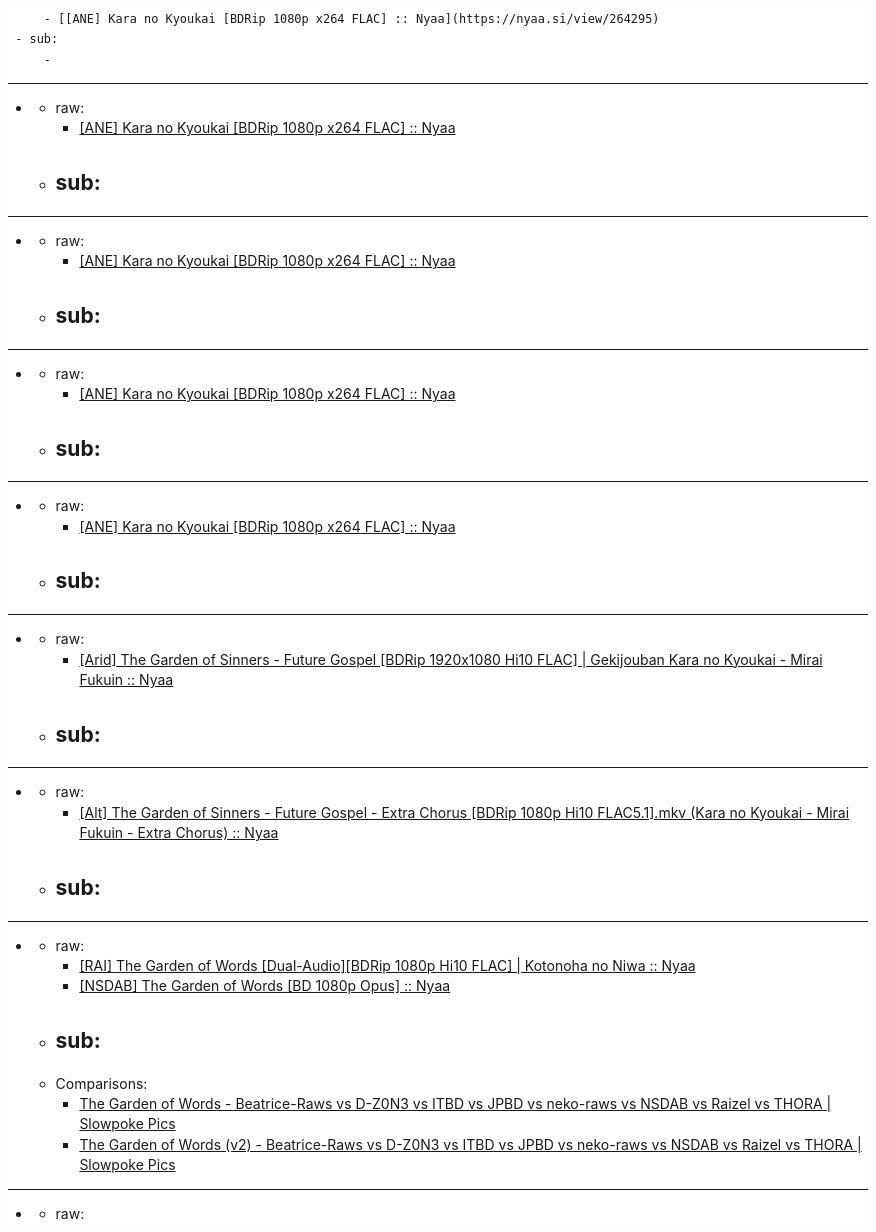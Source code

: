 		 - [[ANE] Kara no Kyoukai [BDRip 1080p x264 FLAC] :: Nyaa](https://nyaa.si/view/264295)
	 - sub:
		 - 

---
 -  
	 - raw:  
		 - [[ANE] Kara no Kyoukai [BDRip 1080p x264 FLAC] :: Nyaa](https://nyaa.si/view/264295)
	 - sub:
		 - 

---
 -  
	 - raw:  
		 - [[ANE] Kara no Kyoukai [BDRip 1080p x264 FLAC] :: Nyaa](https://nyaa.si/view/264295)
	 - sub:
		 - 

---
 -  
	 - raw:  
		 - [[ANE] Kara no Kyoukai [BDRip 1080p x264 FLAC] :: Nyaa](https://nyaa.si/view/264295)
	 - sub:
		 - 

---
 -  
	 - raw:  
		 - [[ANE] Kara no Kyoukai [BDRip 1080p x264 FLAC] :: Nyaa](https://nyaa.si/view/264295)
	 - sub:
		 - 

---
 -  
	 - raw:  
		 - [[Arid] The Garden of Sinners - Future Gospel [BDRip 1920x1080 Hi10 FLAC] | Gekijouban Kara no Kyoukai - Mirai Fukuin :: Nyaa](https://nyaa.si/view/1400842)
	 - sub:
		 - 

---
 -  
	 - raw:  
		 - [[Alt] The Garden of Sinners - Future Gospel - Extra Chorus [BDRip 1080p Hi10 FLAC5.1].mkv (Kara no Kyoukai - Mirai Fukuin - Extra Chorus) :: Nyaa](https://nyaa.si/view/1400860)
	 - sub:
		 - 

---
 -  
	 - raw:  
		 - [[RAI] The Garden of Words [Dual-Audio][BDRip 1080p Hi10 FLAC] | Kotonoha no Niwa :: Nyaa](https://nyaa.si/view/1472824)
		 - [[NSDAB] The Garden of Words [BD 1080p Opus] :: Nyaa](https://nyaa.si/view/1284227)
	 - sub:
		 - 
	 - Comparisons:
		 - [The Garden of Words - Beatrice-Raws vs D-Z0N3 vs ITBD vs JPBD vs neko-raws vs NSDAB vs Raizel vs THORA | Slowpoke Pics](https://slow.pics/c/93gorspe)
		 - [The Garden of Words (v2) - Beatrice-Raws vs D-Z0N3 vs ITBD vs JPBD vs neko-raws vs NSDAB vs Raizel vs THORA | Slowpoke Pics](https://slow.pics/c/0scDMFeY)
 ---
  -  
	 - raw:  